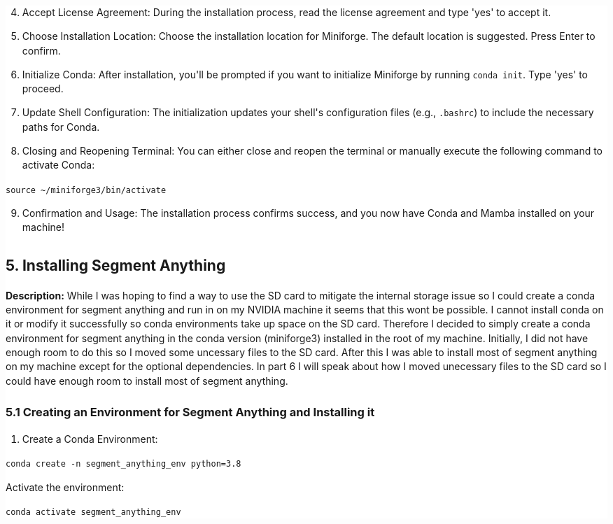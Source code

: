 4. Accept License Agreement:
  During the installation process, read the license agreement and type 'yes' to accept it.

5. Choose Installation Location:
   Choose the installation location for Miniforge. The default location is suggested. Press Enter to confirm.

6. Initialize Conda:
   After installation, you'll be prompted if you want to initialize Miniforge by running `conda init`. Type 'yes' to proceed.

7. Update Shell Configuration:
   The initialization updates your shell's configuration files (e.g., `.bashrc`) to include the necessary paths for Conda.

8. Closing and Reopening Terminal:
   You can either close and reopen the terminal or manually execute the following command to activate Conda:

  ```
  source ~/miniforge3/bin/activate
  ```

9. Confirmation and Usage:
   The installation process confirms success, and you now have Conda and Mamba installed on your machine!


## 5. Installing Segment Anything <a name="segment-anything"></a>


**Description:**
While I was hoping to find a way to use the SD card to mitigate the internal storage issue so I could create a conda environment for segment anything and run in on my NVIDIA machine it seems that this wont be possible. I cannot install conda on it or modify it successfully so conda environments take up space on the SD card. Therefore I decided to simply create a conda environment for segment anything in the conda version (miniforge3) installed in the root of my machine. Initially, I did not have enough room to do this so I moved some uncessary files to the SD card. After this I was able to install most of segment anything on my machine except for the optional dependencies. In part 6 I will speak about how I moved unecessary files to the SD card so I could have enough room to install most of segment anything. 


### 5.1 Creating an Environment for Segment Anything and Installing it 

1. Create a Conda Environment:

  ```
  conda create -n segment_anything_env python=3.8
  ```

  Activate the environment:

  ```
  conda activate segment_anything_env
  ```
